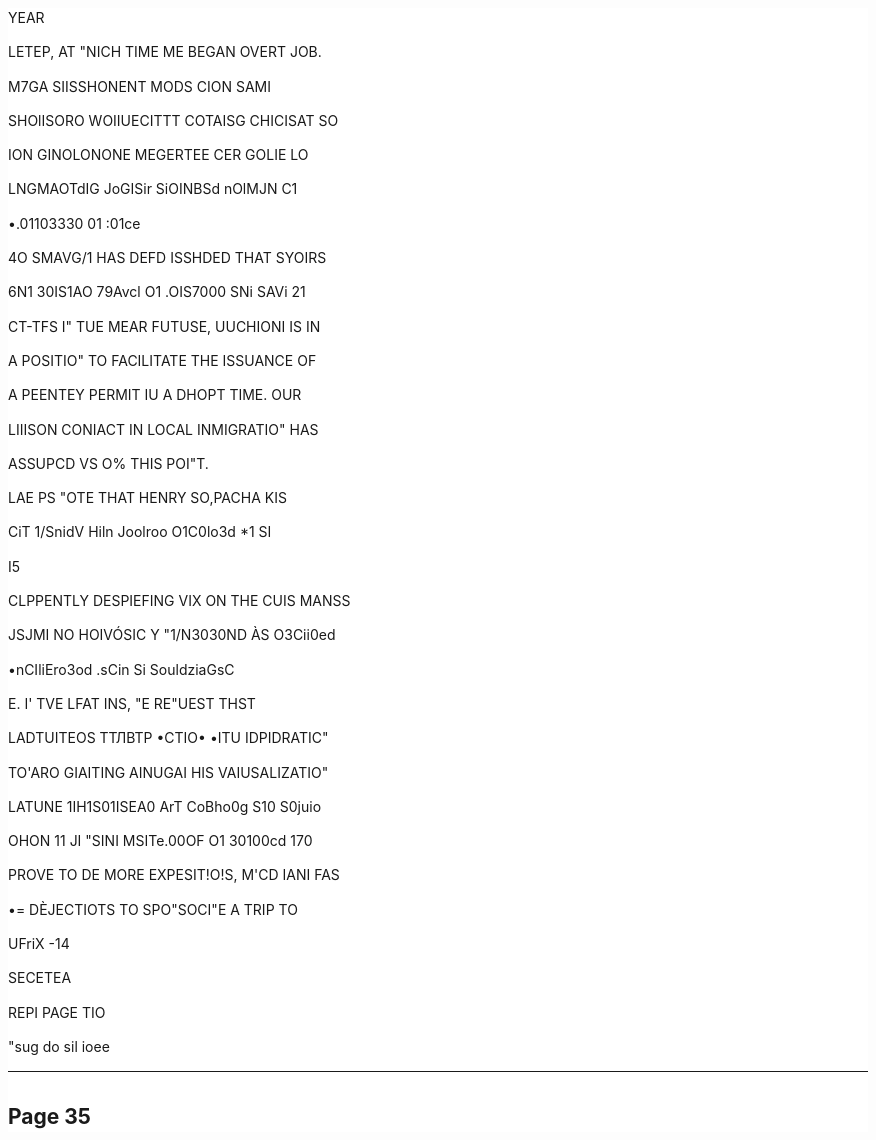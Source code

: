 YEAR

LETEP, AT "NICH TIME ME BEGAN OVERT JOB.

M7GA SIISSHONENT MODS CION SAMI

SHOlISORO WOIIUECITTT COTAISG CHICISAT SO

ION GINOLONONE MEGERTEE CER GOLIE LO

LNGMAOTdIG JoGISir SiOINBSd nOlMJN C1

•.01103330 01 :01ce

4O SMAVG/1 HAS DEFD ISSHDED THAT SYOIRS

6N1 30IS1AO 79Avcl O1 .OIS7000 SNi SAVi 21

CT-TFS I" TUE MEAR FUTUSE, UUCHIONI IS IN

A POSITIO" TO FACILITATE THE ISSUANCE OF

A PEENTEY PERMIT IU A DHOPT TIME. OUR

LIIISON CONIACT IN LOCAL INMIGRATIO" HAS

ASSUPCD VS O% THIS POI"T.

LAE PS "OTE THAT HENRY SO,PACHA KIS

CiT 1/SnidV Hiln Joolroo O1C0lo3d *1 SI

I5

CLPPENTLY DESPIEFING VIX ON THE CUIS MANSS

JSJMI NO HOIVÓSIC Y "1/N3030ND ÀS O3Cii0ed

•nCIliEro3od .sCin Si SouldziaGsC

E. I' TVE LFAT INS, "E RE"UEST THST

LADTUITEOS ТТЛВТР •СТІО• •ITU IDPIDRATIC"

TO'ARO GIAITING AINUGAI HIS VAIUSALIZATIO"

LATUNE 1IH1S01ISEA0 ArT CoBho0g S10 S0juio

OHON 11 JI "SINI MSITe.00OF O1 30100cd 170

PROVE TO DE MORE EXPESIT!O!S, M'CD IANI FAS

•= DÈJECTIOTS TO SPO"SOCI"E A TRIP TO

UFriX -14

SECETEA

REPI PAGE TIO

"sug do sil ioee

---

## Page 35
